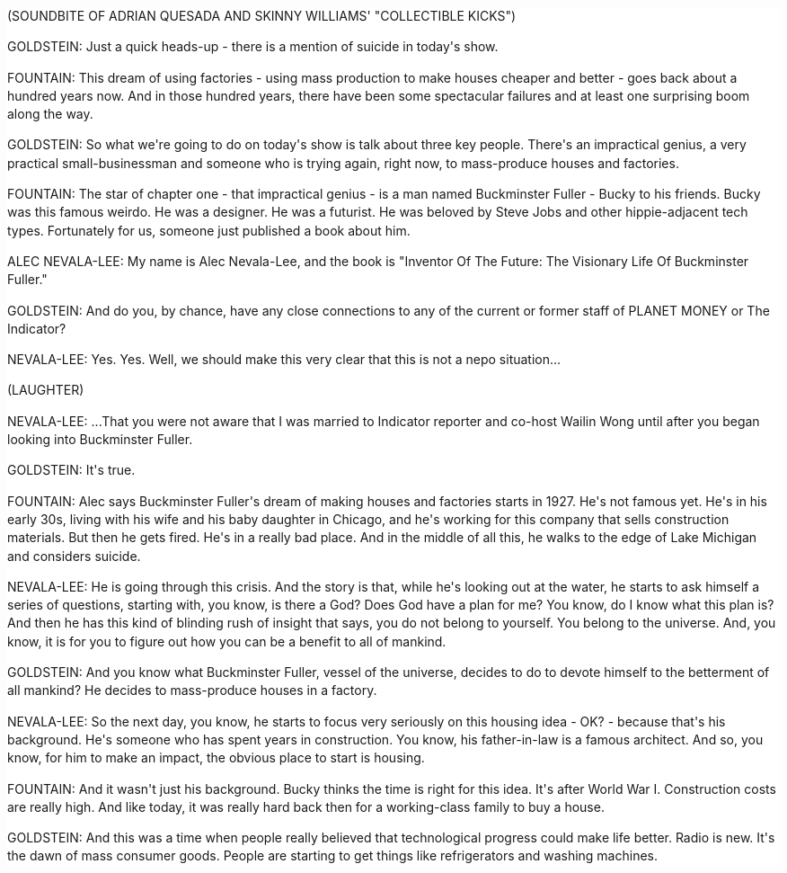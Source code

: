 (SOUNDBITE OF ADRIAN QUESADA AND SKINNY WILLIAMS' "COLLECTIBLE KICKS")

GOLDSTEIN: Just a quick heads-up - there is a mention of suicide in today's show.

FOUNTAIN: This dream of using factories - using mass production to make houses cheaper and better - goes back about a hundred years now. And in those hundred years, there have been some spectacular failures and at least one surprising boom along the way.

GOLDSTEIN: So what we're going to do on today's show is talk about three key people. There's an impractical genius, a very practical small-businessman and someone who is trying again, right now, to mass-produce houses and factories.

FOUNTAIN: The star of chapter one - that impractical genius - is a man named Buckminster Fuller - Bucky to his friends. Bucky was this famous weirdo. He was a designer. He was a futurist. He was beloved by Steve Jobs and other hippie-adjacent tech types. Fortunately for us, someone just published a book about him.

ALEC NEVALA-LEE: My name is Alec Nevala-Lee, and the book is "Inventor Of The Future: The Visionary Life Of Buckminster Fuller."

GOLDSTEIN: And do you, by chance, have any close connections to any of the current or former staff of PLANET MONEY or The Indicator?

NEVALA-LEE: Yes. Yes. Well, we should make this very clear that this is not a nepo situation...

(LAUGHTER)

NEVALA-LEE: ...That you were not aware that I was married to Indicator reporter and co-host Wailin Wong until after you began looking into Buckminster Fuller.

GOLDSTEIN: It's true.

FOUNTAIN: Alec says Buckminster Fuller's dream of making houses and factories starts in 1927. He's not famous yet. He's in his early 30s, living with his wife and his baby daughter in Chicago, and he's working for this company that sells construction materials. But then he gets fired. He's in a really bad place. And in the middle of all this, he walks to the edge of Lake Michigan and considers suicide.

NEVALA-LEE: He is going through this crisis. And the story is that, while he's looking out at the water, he starts to ask himself a series of questions, starting with, you know, is there a God? Does God have a plan for me? You know, do I know what this plan is? And then he has this kind of blinding rush of insight that says, you do not belong to yourself. You belong to the universe. And, you know, it is for you to figure out how you can be a benefit to all of mankind.

GOLDSTEIN: And you know what Buckminster Fuller, vessel of the universe, decides to do to devote himself to the betterment of all mankind? He decides to mass-produce houses in a factory.

NEVALA-LEE: So the next day, you know, he starts to focus very seriously on this housing idea - OK? - because that's his background. He's someone who has spent years in construction. You know, his father-in-law is a famous architect. And so, you know, for him to make an impact, the obvious place to start is housing.

FOUNTAIN: And it wasn't just his background. Bucky thinks the time is right for this idea. It's after World War I. Construction costs are really high. And like today, it was really hard back then for a working-class family to buy a house.

GOLDSTEIN: And this was a time when people really believed that technological progress could make life better. Radio is new. It's the dawn of mass consumer goods. People are starting to get things like refrigerators and washing machines.
